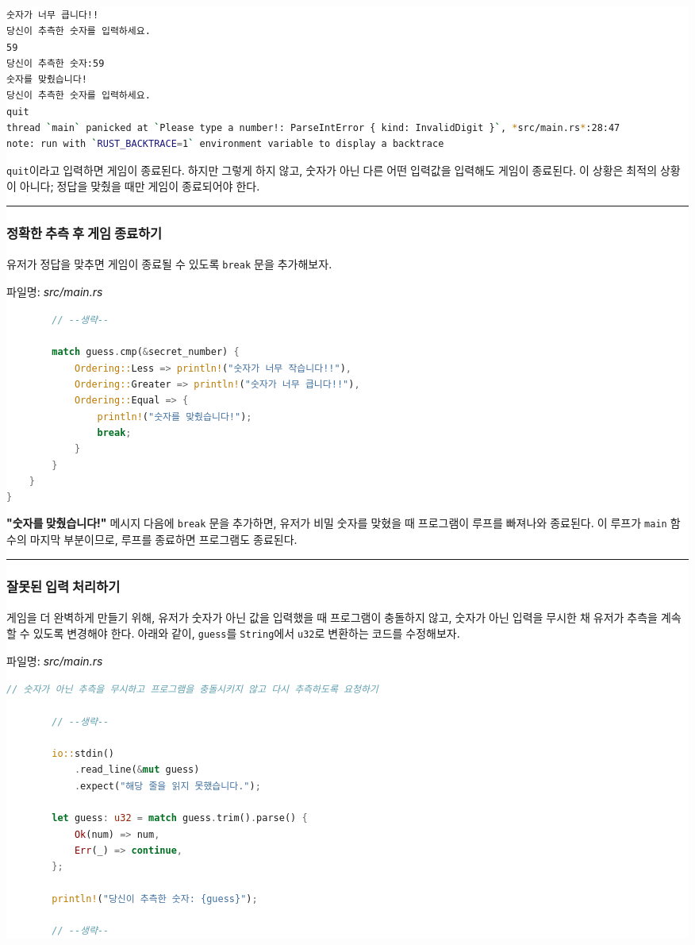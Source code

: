 ```bash
숫자가 너무 큽니다!!
당신이 추측한 숫자를 입력하세요.
59
당신이 추측한 숫자:59
숫자를 맞췄습니다!
당신이 추측한 숫자를 입력하세요.
quit
thread `main` panicked at `Please type a number!: ParseIntError { kind: InvalidDigit }`, *src/main.rs*:28:47
note: run with `RUST_BACKTRACE=1` environment variable to display a backtrace
```

`quit`이라고 입력하면 게임이 종료된다. 하지만 그렇게 하지 않고, 숫자가 아닌 다른 어떤 입력값을 입력해도 게임이 종료된다. 이 상황은 최적의 상황이 아니다; 정답을 맞췄을 때만 게임이 종료되어야 한다.

---

### **정확한 추측 후 게임 종료하기**

유저가 정답을 맞추면 게임이 종료될 수 있도록 `break` 문을 추가해보자.

파일명: *src/main.rs*

```rs
        // --생략--

        match guess.cmp(&secret_number) {
            Ordering::Less => println!("숫자가 너무 작습니다!!"),
            Ordering::Greater => println!("숫자가 너무 큽니다!!"),
            Ordering::Equal => {
                println!("숫자를 맞췄습니다!");
                break;
            }
        }
    }
}
```

**"숫자를 맞췄습니다!"** 메시지 다음에 `break` 문을 추가하면, 유저가 비밀 숫자를 맞혔을 때 프로그램이 루프를 빠져나와 종료된다. 이 루프가 `main` 함수의 마지막 부분이므로, 루프를 종료하면 프로그램도 종료된다.

---

### **잘못된 입력 처리하기**

게임을 더 완벽하게 만들기 위해, 유저가 숫자가 아닌 값을 입력했을 때 프로그램이 충돌하지 않고, 숫자가 아닌 입력을 무시한 채 유저가 추측을 계속할 수 있도록 변경해야 한다. 아래와 같이, `guess`를 `String`에서 `u32`로 변환하는 코드를 수정해보자.

파일명: *src/main.rs*

```rs
// 숫자가 아닌 추측을 무시하고 프로그램을 충돌시키지 않고 다시 추측하도록 요청하기

        // --생략--

        io::stdin()
            .read_line(&mut guess)
            .expect("해당 줄을 읽지 못했습니다.");

        let guess: u32 = match guess.trim().parse() {
            Ok(num) => num,
            Err(_) => continue,
        };

        println!("당신이 추측한 숫자: {guess}");

        // --생략--
```